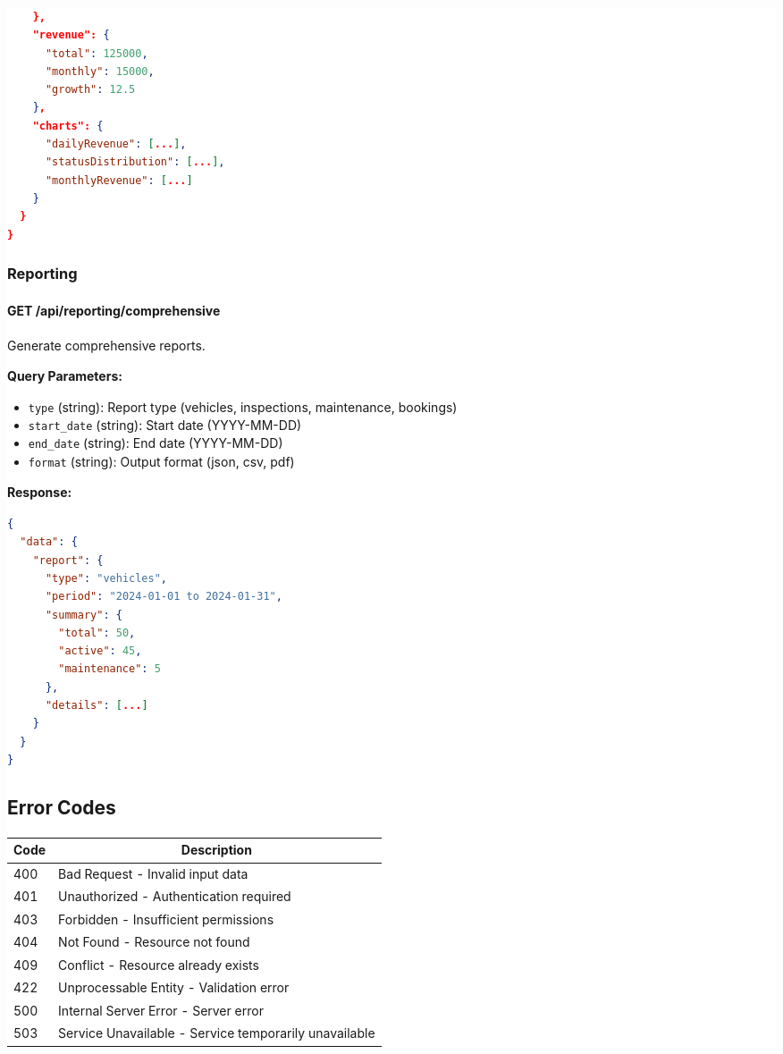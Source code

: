 ```json
    },
    "revenue": {
      "total": 125000,
      "monthly": 15000,
      "growth": 12.5
    },
    "charts": {
      "dailyRevenue": [...],
      "statusDistribution": [...],
      "monthlyRevenue": [...]
    }
  }
}
```

### Reporting

#### GET /api/reporting/comprehensive
Generate comprehensive reports.

**Query Parameters:**
- `type` (string): Report type (vehicles, inspections, maintenance, bookings)
- `start_date` (string): Start date (YYYY-MM-DD)
- `end_date` (string): End date (YYYY-MM-DD)
- `format` (string): Output format (json, csv, pdf)

**Response:**
```json
{
  "data": {
    "report": {
      "type": "vehicles",
      "period": "2024-01-01 to 2024-01-31",
      "summary": {
        "total": 50,
        "active": 45,
        "maintenance": 5
      },
      "details": [...]
    }
  }
}
```

## Error Codes

| Code | Description |
|------|-------------|
| 400 | Bad Request - Invalid input data |
| 401 | Unauthorized - Authentication required |
| 403 | Forbidden - Insufficient permissions |
| 404 | Not Found - Resource not found |
| 409 | Conflict - Resource already exists |
| 422 | Unprocessable Entity - Validation error |
| 500 | Internal Server Error - Server error |
| 503 | Service Unavailable - Service temporarily unavailable |
